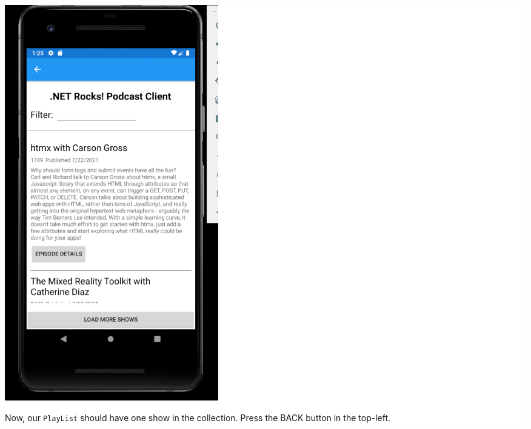 <img src="ModalDialogs Images/image-20210730012509613.png" alt="image-20210730012509613" style="zoom:70%;" />

Now, our `PlayList` should have one show in the collection. Press the BACK button in the top-left.
